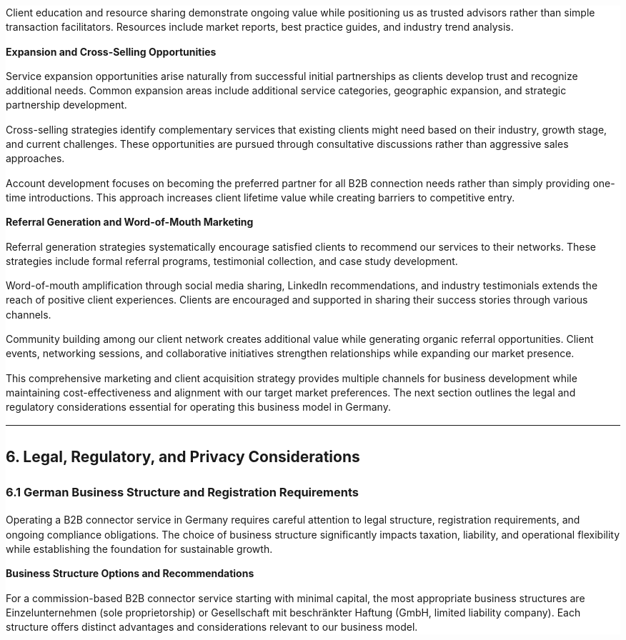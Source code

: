 Client education and resource sharing demonstrate ongoing value while positioning us as trusted advisors rather than simple transaction facilitators. Resources include market reports, best practice guides, and industry trend analysis.

**Expansion and Cross-Selling Opportunities**

Service expansion opportunities arise naturally from successful initial partnerships as clients develop trust and recognize additional needs. Common expansion areas include additional service categories, geographic expansion, and strategic partnership development.

Cross-selling strategies identify complementary services that existing clients might need based on their industry, growth stage, and current challenges. These opportunities are pursued through consultative discussions rather than aggressive sales approaches.

Account development focuses on becoming the preferred partner for all B2B connection needs rather than simply providing one-time introductions. This approach increases client lifetime value while creating barriers to competitive entry.

**Referral Generation and Word-of-Mouth Marketing**

Referral generation strategies systematically encourage satisfied clients to recommend our services to their networks. These strategies include formal referral programs, testimonial collection, and case study development.

Word-of-mouth amplification through social media sharing, LinkedIn recommendations, and industry testimonials extends the reach of positive client experiences. Clients are encouraged and supported in sharing their success stories through various channels.

Community building among our client network creates additional value while generating organic referral opportunities. Client events, networking sessions, and collaborative initiatives strengthen relationships while expanding our market presence.

This comprehensive marketing and client acquisition strategy provides multiple channels for business development while maintaining cost-effectiveness and alignment with our target market preferences. The next section outlines the legal and regulatory considerations essential for operating this business model in Germany.

---


## 6. Legal, Regulatory, and Privacy Considerations

### 6.1 German Business Structure and Registration Requirements

Operating a B2B connector service in Germany requires careful attention to legal structure, registration requirements, and ongoing compliance obligations. The choice of business structure significantly impacts taxation, liability, and operational flexibility while establishing the foundation for sustainable growth.

**Business Structure Options and Recommendations**

For a commission-based B2B connector service starting with minimal capital, the most appropriate business structures are Einzelunternehmen (sole proprietorship) or Gesellschaft mit beschränkter Haftung (GmbH, limited liability company). Each structure offers distinct advantages and considerations relevant to our business model.
